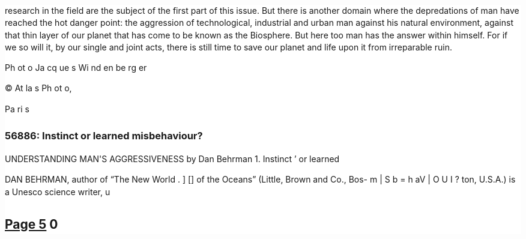 research in the field are the subject of the first part of this 
issue. 
But there is another domain where the depredations of man 
have reached the hot danger point: the aggression of 
technological, industrial and urban man against his natural 
environment, against that thin layer of our planet that has 
come to be known as the Biosphere. But here too man has 
the answer within himself. For if we so will it, by our 
single and joint acts, there is still time to save our planet 
and life upon it from irreparable ruin. 
  
Ph
ot
o 
Ja
cq
ue
s 
Wi
nd
en
be
rg
er
 
© 
At
la
s 
Ph
ot
o,
 
Pa
ri
s 


### 56886: Instinct or learned misbehaviour?

UNDERSTANDING 
MAN'S 
AGGRESSIVENESS 
by Dan Behrman 
1. 
Instinct 
’ or learned 
 
DAN BEHRMAN, author of “The New World 
. ] [] 
of the Oceans” (Little, Brown and Co., Bos- m | S b = h aV | O U I ? 
ton, U.S.A.) is a Unesco science writer, u

## [Page 5](078262engo.pdf#page=5) 0
